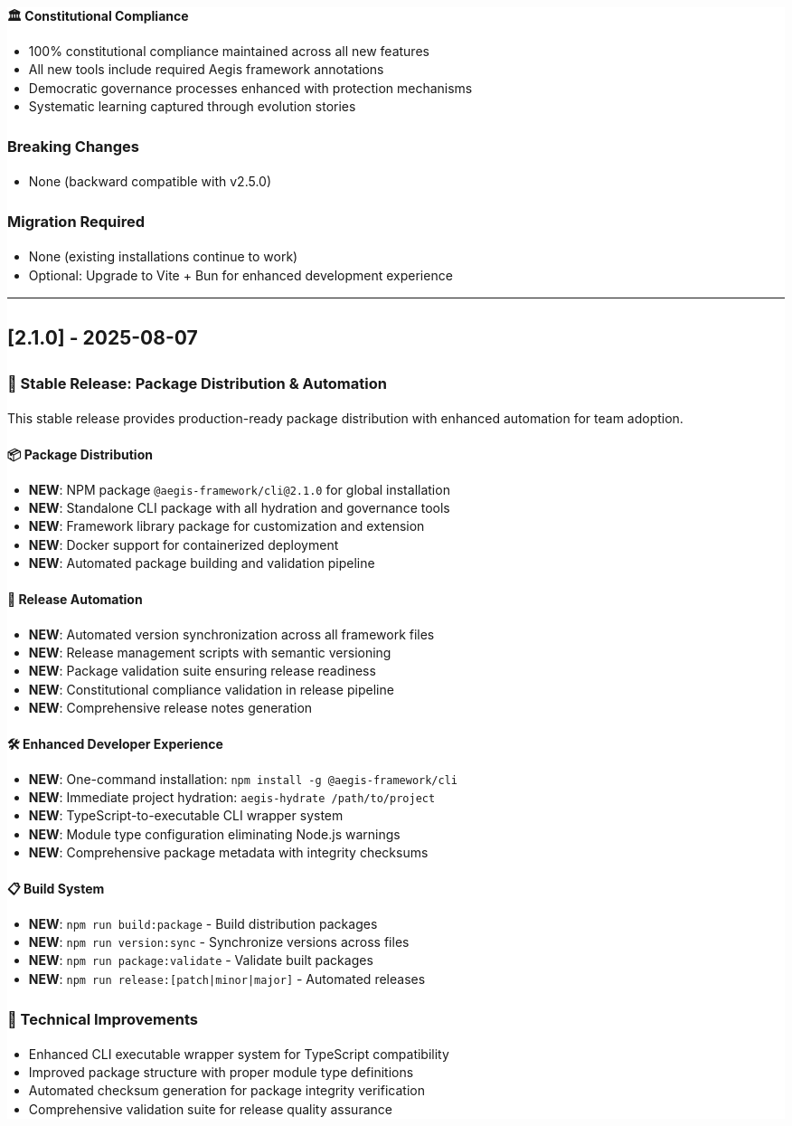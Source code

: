 #### **🏛️ Constitutional Compliance**
- 100% constitutional compliance maintained across all new features
- All new tools include required Aegis framework annotations
- Democratic governance processes enhanced with protection mechanisms
- Systematic learning captured through evolution stories

### Breaking Changes
- None (backward compatible with v2.5.0)

### Migration Required
- None (existing installations continue to work)
- Optional: Upgrade to Vite + Bun for enhanced development experience

---

## [2.1.0] - 2025-08-07

### 🎉 Stable Release: Package Distribution & Automation

This stable release provides production-ready package distribution with enhanced automation for team adoption.

#### **📦 Package Distribution**
- **NEW**: NPM package `@aegis-framework/cli@2.1.0` for global installation
- **NEW**: Standalone CLI package with all hydration and governance tools
- **NEW**: Framework library package for customization and extension
- **NEW**: Docker support for containerized deployment
- **NEW**: Automated package building and validation pipeline

#### **🤖 Release Automation**
- **NEW**: Automated version synchronization across all framework files
- **NEW**: Release management scripts with semantic versioning
- **NEW**: Package validation suite ensuring release readiness
- **NEW**: Constitutional compliance validation in release pipeline
- **NEW**: Comprehensive release notes generation

#### **🛠️ Enhanced Developer Experience**
- **NEW**: One-command installation: `npm install -g @aegis-framework/cli`
- **NEW**: Immediate project hydration: `aegis-hydrate /path/to/project`
- **NEW**: TypeScript-to-executable CLI wrapper system
- **NEW**: Module type configuration eliminating Node.js warnings
- **NEW**: Comprehensive package metadata with integrity checksums

#### **📋 Build System**
- **NEW**: `npm run build:package` - Build distribution packages
- **NEW**: `npm run version:sync` - Synchronize versions across files
- **NEW**: `npm run package:validate` - Validate built packages
- **NEW**: `npm run release:[patch|minor|major]` - Automated releases

### 🔧 Technical Improvements
- Enhanced CLI executable wrapper system for TypeScript compatibility
- Improved package structure with proper module type definitions
- Automated checksum generation for package integrity verification
- Comprehensive validation suite for release quality assurance
